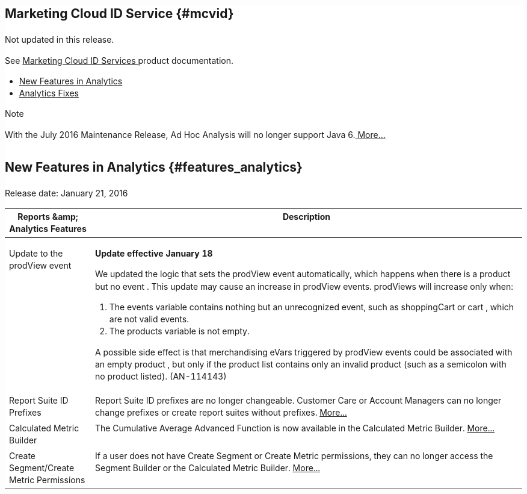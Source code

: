 ## Marketing Cloud ID Service {#mcvid}

Not updated in this release. 

See [ Marketing Cloud ID Services ](https://marketing.adobe.com/resources/help/en_US/mcvid/) product documentation. 

* [ New Features in Analytics ](../../c_legacy_releases/2016/01212016.md#features_analytics)
* [ Analytics Fixes ](../../c_legacy_releases/2016/01212016.md#analyticsfixes)

>[!NOTE]
>
>With the July 2016 Maintenance Release, Ad Hoc Analysis will no longer support Java 6.[ More... ](https://marketing.adobe.com/resources/help/en_US/dsc/c_sys_reqs.html) 


## New Features in Analytics {#features_analytics}

Release date: January 21, 2016 

<table id="table_FDDBAC10B423475289A83A653402E2F3"> 
 <thead> 
  <tr> 
   <th colname="col1" class="entry"> Reports &amp;amp; Analytics Features </th> 
   <th colname="col2" class="entry"> Description </th> 
  </tr> 
 </thead>
 <tbody> 
  <tr> 
   <td colname="col1"> <p>Update to the <span class="varname"> prodView </span> event </p> </td> 
   <td colname="col2"> <p> <b>Update effective January 18</b> </p> <p> We updated the logic that sets the <span class="varname"> prodView </span> event automatically, which happens when there is a <span class="varname"> product </span> but no <span class="varname"> event </span>. This update may cause an increase in <span class="varname"> prodView </span> events. <span class="varname"> prodViews </span> will increase only when: </p> 
    <ol id="ol_AD6C3861AD494576871FF7BAA42DF84B"> 
     <li id="li_39C3BADC66704AF394F47E4FCE1158C3">The events variable contains nothing but an unrecognized event, such as <span class="varname"> shoppingCart </span> or <span class="varname"> cart </span>, which are not valid events. </li> 
     <li id="li_3158D1640C7F468BB08359DAFD02A673">The <span class="varname"> products </span> variable is not empty. </li> 
    </ol> <p>A possible side effect is that merchandising eVars triggered by <span class="varname"> prodView </span> events could be associated with an empty <span class="varname"> product </span>, but only if the <span class="varname"> product list </span> contains only an invalid product (such as a semicolon with no product listed). (AN-114143) </p> </td> 
  </tr> 
  <tr> 
   <td colname="col1"> Report Suite ID Prefixes </td> 
   <td colname="col2"> Report Suite ID prefixes are no longer changeable. Customer Care or Account Managers can no longer change prefixes or create report suites without prefixes. <a href="https://marketing.adobe.com/resources/help/en_US/reference/new_report_suite.html" format="https" scope="external"> More... </a> </td> 
  </tr> 
  <tr> 
   <td colname="col1"> Calculated Metric Builder </td> 
   <td colname="col2"> The Cumulative Average Advanced Function is now available in the Calculated Metric Builder. <a href="https://marketing.adobe.com/resources/help/en_US/analytics/calcmetrics/cumul-avg.html" format="https" scope="external"> More... </a> </td> 
  </tr> 
  <tr> 
   <td colname="col1"> Create Segment/Create Metric Permissions </td> 
   <td colname="col2"> If a user does not have Create Segment or Create Metric permissions, they can no longer access the Segment Builder or the Calculated Metric Builder. <a href="https://marketing.adobe.com/resources/help/en_US/reference/groups.html" format="https" scope="external"> More... </a> </td> 